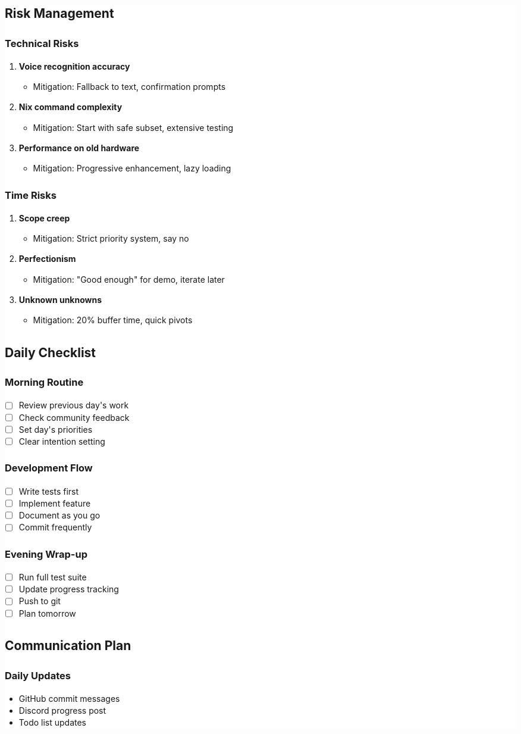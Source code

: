 ## Risk Management

### Technical Risks
1. **Voice recognition accuracy**
   - Mitigation: Fallback to text, confirmation prompts

2. **Nix command complexity**
   - Mitigation: Start with safe subset, extensive testing

3. **Performance on old hardware**
   - Mitigation: Progressive enhancement, lazy loading

### Time Risks
1. **Scope creep**
   - Mitigation: Strict priority system, say no

2. **Perfectionism**
   - Mitigation: "Good enough" for demo, iterate later

3. **Unknown unknowns**
   - Mitigation: 20% buffer time, quick pivots

## Daily Checklist

### Morning Routine
- [ ] Review previous day's work
- [ ] Check community feedback
- [ ] Set day's priorities
- [ ] Clear intention setting

### Development Flow
- [ ] Write tests first
- [ ] Implement feature
- [ ] Document as you go
- [ ] Commit frequently

### Evening Wrap-up
- [ ] Run full test suite
- [ ] Update progress tracking
- [ ] Push to git
- [ ] Plan tomorrow

## Communication Plan

### Daily Updates
- GitHub commit messages
- Discord progress post
- Todo list updates

